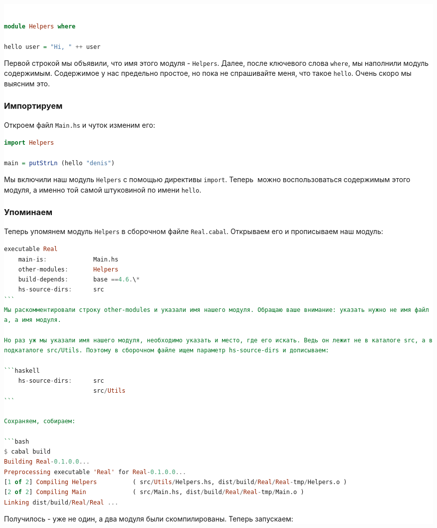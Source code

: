  
```haskell
module Helpers where

hello user = "Hi, " ++ user
```
Первой строкой мы объявили, что имя этого модуля - `Helpers`. Далее, после ключевого слова `where`, мы наполнили модуль содержимым. Содержимое у нас предельно простое, но пока не спрашивайте меня, что такое `hello`. Очень скоро мы выясним это.

### Импортируем

Откроем файл `Main.hs` и чуток изменим его:
```haskell
import Helpers

main = putStrLn (hello "denis")
```
Мы включили наш модуль `Helpers` с помощью директивы `import`. Теперь  можно воспользоваться содержимым этого модуля, а именно той самой штуковиной по имени `hello`.

### Упоминаем

Теперь упомянем модуль `Helpers` в сборочном файле `Real.cabal`. Открываем его и прописываем наш модуль:
```haskell
executable Real
    main-is:             Main.hs             
    other-modules:       Helpers
    build-depends:       base ==4.6.\*
    hs-source-dirs:      src
``` 
Мы раскомментировали строку other-modules и указали имя нашего модуля. Обращаю ваше внимание: указать нужно не имя файла, а имя модуля.

Но раз уж мы указали имя нашего модуля, необходимо указать и место, где его искать. Ведь он лежит не в каталоге src, а в подкаталоге src/Utils. Поэтому в сборочном файле ищем параметр hs-source-dirs и дописываем:

```haskell
    hs-source-dirs:      src
                         src/Utils
``` 

Сохраняем, собираем:

```bash
$ cabal build
Building Real-0.1.0.0...
Preprocessing executable 'Real' for Real-0.1.0.0...
[1 of 2] Compiling Helpers          ( src/Utils/Helpers.hs, dist/build/Real/Real-tmp/Helpers.o )
[2 of 2] Compiling Main             ( src/Main.hs, dist/build/Real/Real-tmp/Main.o )
Linking dist/build/Real/Real ...
```

Получилось - уже не один, а два модуля были скомпилированы. Теперь запускаем:
